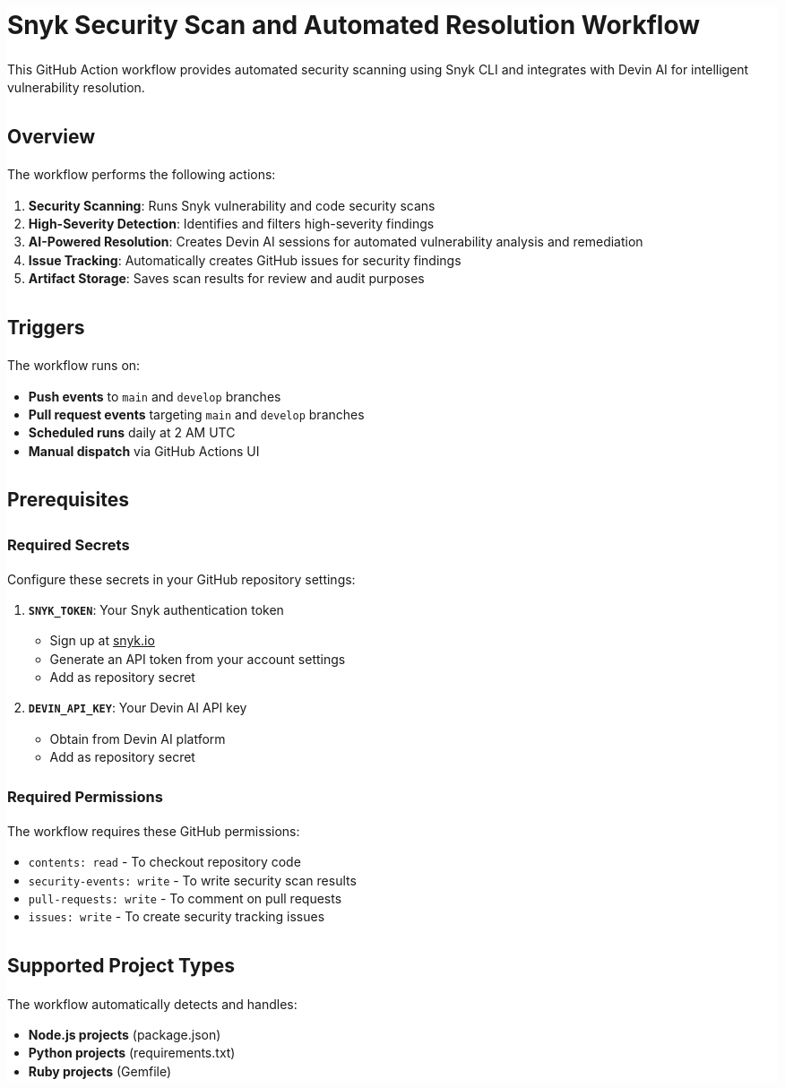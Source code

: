 # Snyk Security Scan and Automated Resolution Workflow

This GitHub Action workflow provides automated security scanning using Snyk CLI and integrates with Devin AI for intelligent vulnerability resolution.

## Overview

The workflow performs the following actions:
1. **Security Scanning**: Runs Snyk vulnerability and code security scans
2. **High-Severity Detection**: Identifies and filters high-severity findings
3. **AI-Powered Resolution**: Creates Devin AI sessions for automated vulnerability analysis and remediation
4. **Issue Tracking**: Automatically creates GitHub issues for security findings
5. **Artifact Storage**: Saves scan results for review and audit purposes

## Triggers

The workflow runs on:
- **Push events** to `main` and `develop` branches
- **Pull request events** targeting `main` and `develop` branches  
- **Scheduled runs** daily at 2 AM UTC
- **Manual dispatch** via GitHub Actions UI

## Prerequisites

### Required Secrets

Configure these secrets in your GitHub repository settings:

1. **`SNYK_TOKEN`**: Your Snyk authentication token
   - Sign up at [snyk.io](https://snyk.io)
   - Generate an API token from your account settings
   - Add as repository secret

2. **`DEVIN_API_KEY`**: Your Devin AI API key
   - Obtain from Devin AI platform
   - Add as repository secret

### Required Permissions

The workflow requires these GitHub permissions:
- `contents: read` - To checkout repository code
- `security-events: write` - To write security scan results
- `pull-requests: write` - To comment on pull requests
- `issues: write` - To create security tracking issues

## Supported Project Types

The workflow automatically detects and handles:
- **Node.js projects** (package.json)
- **Python projects** (requirements.txt)
- **Ruby projects** (Gemfile)
